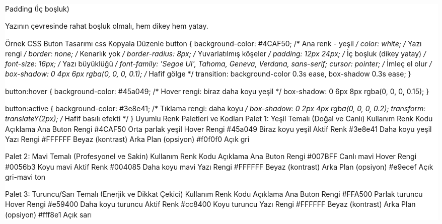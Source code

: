 Padding (İç boşluk)

Yazının çevresinde rahat boşluk olmalı, hem dikey hem yatay.

Örnek CSS Buton Tasarımı
css
Kopyala
Düzenle
button {
  background-color: #4CAF50;      /* Ana renk - yeşil */
  color: white;                   /* Yazı rengi */
  border: none;                   /* Kenarlık yok */
  border-radius: 8px;             /* Yuvarlatılmış köşeler */
  padding: 12px 24px;             /* İç boşluk (dikey yatay) */
  font-size: 16px;                /* Yazı büyüklüğü */
  font-family: 'Segoe UI', Tahoma, Geneva, Verdana, sans-serif;
  cursor: pointer;                /* İmleç el olur */
  box-shadow: 0 4px 6px rgba(0, 0, 0, 0.1);  /* Hafif gölge */
  transition: background-color 0.3s ease, box-shadow 0.3s ease;
}

button:hover {
  background-color: #45a049;      /* Hover rengi: biraz daha koyu yeşil */
  box-shadow: 0 6px 8px rgba(0, 0, 0, 0.15);
}

button:active {
  background-color: #3e8e41;      /* Tıklama rengi: daha koyu */
  box-shadow: 0 2px 4px rgba(0, 0, 0, 0.2);
  transform: translateY(2px);     /* Hafif basılı efekti */
}
Uyumlu Renk Paletleri ve Kodları
Palet 1: Yeşil Temalı (Doğal ve Canlı)
Kullanım	Renk Kodu	Açıklama
Ana Buton Rengi	#4CAF50	Orta parlak yeşil
Hover Rengi	#45a049	Biraz koyu yeşil
Aktif Renk	#3e8e41	Daha koyu yeşil
Yazı Rengi	#FFFFFF	Beyaz (kontrast)
Arka Plan (opsiyon)	#f0f0f0	Açık gri

Palet 2: Mavi Temalı (Profesyonel ve Sakin)
Kullanım	Renk Kodu	Açıklama
Ana Buton Rengi	#007BFF	Canlı mavi
Hover Rengi	#0056b3	Koyu mavi
Aktif Renk	#004085	Daha koyu mavi
Yazı Rengi	#FFFFFF	Beyaz (kontrast)
Arka Plan (opsiyon)	#e9ecef	Açık gri-mavi ton

Palet 3: Turuncu/Sarı Temalı (Enerjik ve Dikkat Çekici)
Kullanım	Renk Kodu	Açıklama
Ana Buton Rengi	#FFA500	Parlak turuncu
Hover Rengi	#e59400	Daha koyu turuncu
Aktif Renk	#cc8400	Koyu turuncu
Yazı Rengi	#FFFFFF	Beyaz (kontrast)
Arka Plan (opsiyon)	#fff8e1	Açık sarı
